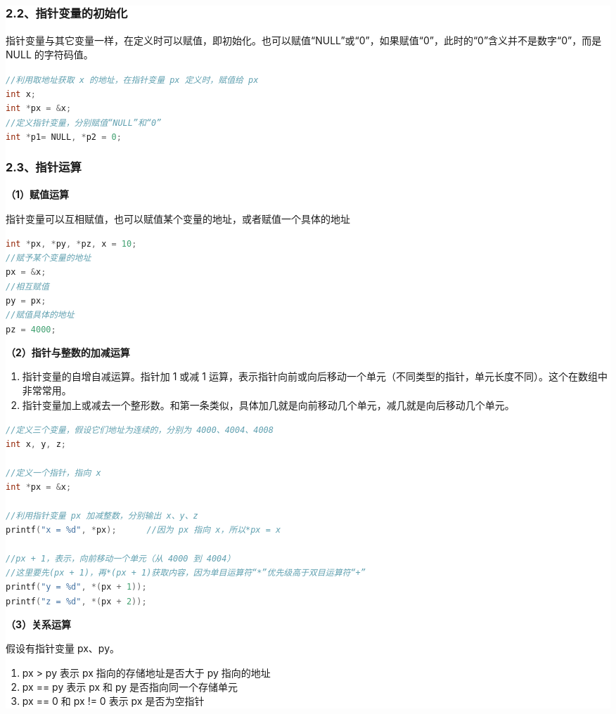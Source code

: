 ### 2.2、指针变量的初始化

指针变量与其它变量一样，在定义时可以赋值，即初始化。也可以赋值“NULL”或“0”，如果赋值“0”，此时的“0”含义并不是数字“0”，而是 NULL 的字符码值。

```c
//利用取地址获取 x 的地址，在指针变量 px 定义时，赋值给 px
int x;
int *px = &x;
//定义指针变量，分别赋值“NULL”和“0”
int *p1= NULL, *p2 = 0;
```

### 2.3、指针运算

**（1）赋值运算**

指针变量可以互相赋值，也可以赋值某个变量的地址，或者赋值一个具体的地址

```c
int *px, *py, *pz, x = 10;
//赋予某个变量的地址
px = &x;
//相互赋值
py = px;
//赋值具体的地址
pz = 4000;
```

**（2）指针与整数的加减运算**

1. 指针变量的自增自减运算。指针加 1 或减 1 运算，表示指针向前或向后移动一个单元（不同类型的指针，单元长度不同）。这个在数组中非常常用。
2. 指针变量加上或减去一个整形数。和第一条类似，具体加几就是向前移动几个单元，减几就是向后移动几个单元。

```c
//定义三个变量，假设它们地址为连续的，分别为 4000、4004、4008
int x, y, z;

//定义一个指针，指向 x
int *px = &x;

//利用指针变量 px 加减整数，分别输出 x、y、z
printf("x = %d", *px);		//因为 px 指向 x，所以*px = x

//px + 1，表示，向前移动一个单元（从 4000 到 4004）
//这里要先(px + 1)，再*(px + 1)获取内容，因为单目运算符“*”优先级高于双目运算符“+”
printf("y = %d", *(px + 1));		
printf("z = %d", *(px + 2));
```

**（3）关系运算**

假设有指针变量 px、py。

1. px > py 表示 px 指向的存储地址是否大于 py 指向的地址
2. px == py 表示 px 和 py 是否指向同一个存储单元
3. px == 0 和 px != 0 表示 px 是否为空指针
